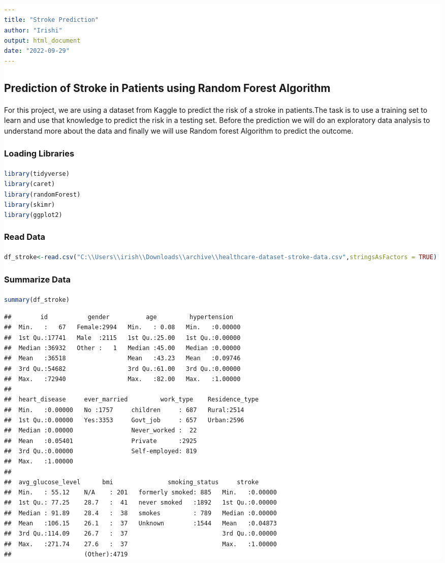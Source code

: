 ```yaml
---
title: "Stroke Prediction"
author: "Irishi"
output: html_document
date: "2022-09-29"
---
```




## Prediction of Stroke in Patients using Random Forest Algorithm
For this project, we are using a dataset from Kaggle to predict the risk of a stroke in patients.The task is to use a training set to learn and use that knowledge to predict the risk in a testing set. Before the prediction we will do an exploratory data analysis to understand more about the data and finally we will use Random forest Algorithm to predict the outcome.

### Loading Libraries

```r
library(tidyverse)
library(caret)
library(randomForest)
library(skimr)
library(ggplot2)
```

### Read Data


```r
df_stroke<-read.csv("C:\\Users\\irish\\Downloads\\archive\\healthcare-dataset-stroke-data.csv",stringsAsFactors = TRUE)
```
### Summarize Data

```r
summary(df_stroke)
```

```
##        id           gender          age         hypertension    
##  Min.   :   67   Female:2994   Min.   : 0.08   Min.   :0.00000  
##  1st Qu.:17741   Male  :2115   1st Qu.:25.00   1st Qu.:0.00000  
##  Median :36932   Other :   1   Median :45.00   Median :0.00000  
##  Mean   :36518                 Mean   :43.23   Mean   :0.09746  
##  3rd Qu.:54682                 3rd Qu.:61.00   3rd Qu.:0.00000  
##  Max.   :72940                 Max.   :82.00   Max.   :1.00000  
##                                                                 
##  heart_disease     ever_married         work_type    Residence_type
##  Min.   :0.00000   No :1757     children     : 687   Rural:2514    
##  1st Qu.:0.00000   Yes:3353     Govt_job     : 657   Urban:2596    
##  Median :0.00000                Never_worked :  22                 
##  Mean   :0.05401                Private      :2925                 
##  3rd Qu.:0.00000                Self-employed: 819                 
##  Max.   :1.00000                                                   
##                                                                    
##  avg_glucose_level      bmi               smoking_status     stroke       
##  Min.   : 55.12    N/A    : 201   formerly smoked: 885   Min.   :0.00000  
##  1st Qu.: 77.25    28.7   :  41   never smoked   :1892   1st Qu.:0.00000  
##  Median : 91.89    28.4   :  38   smokes         : 789   Median :0.00000  
##  Mean   :106.15    26.1   :  37   Unknown        :1544   Mean   :0.04873  
##  3rd Qu.:114.09    26.7   :  37                          3rd Qu.:0.00000  
##  Max.   :271.74    27.6   :  37                          Max.   :1.00000  
##                    (Other):4719
```